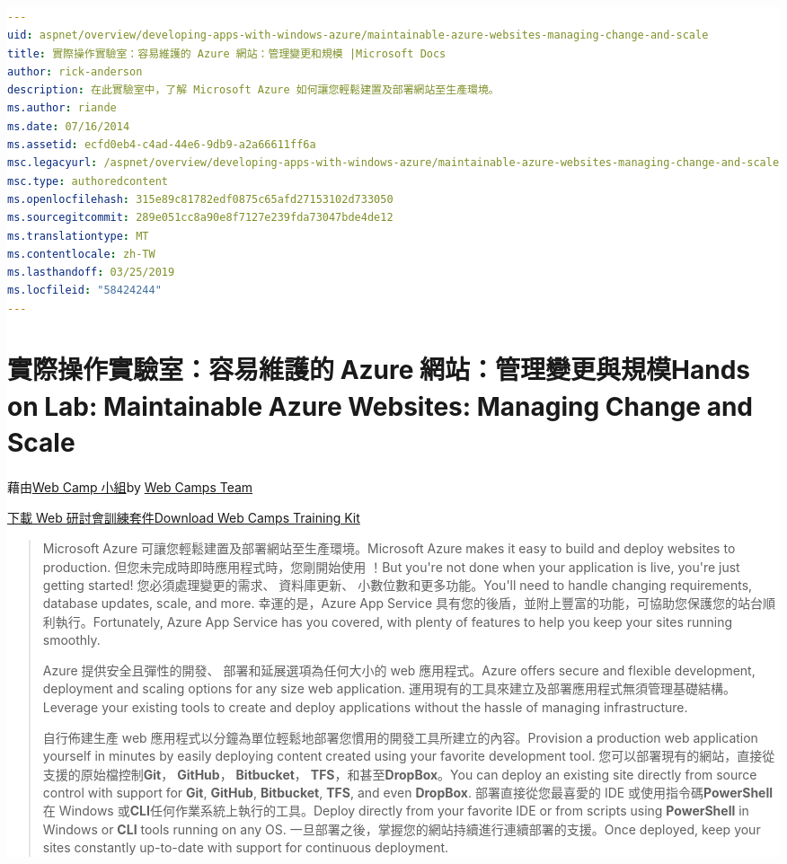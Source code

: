 ```yaml
---
uid: aspnet/overview/developing-apps-with-windows-azure/maintainable-azure-websites-managing-change-and-scale
title: 實際操作實驗室：容易維護的 Azure 網站：管理變更和規模 |Microsoft Docs
author: rick-anderson
description: 在此實驗室中，了解 Microsoft Azure 如何讓您輕鬆建置及部署網站至生產環境。
ms.author: riande
ms.date: 07/16/2014
ms.assetid: ecfd0eb4-c4ad-44e6-9db9-a2a66611ff6a
msc.legacyurl: /aspnet/overview/developing-apps-with-windows-azure/maintainable-azure-websites-managing-change-and-scale
msc.type: authoredcontent
ms.openlocfilehash: 315e89c81782edf0875c65afd27153102d733050
ms.sourcegitcommit: 289e051cc8a90e8f7127e239fda73047bde4de12
ms.translationtype: MT
ms.contentlocale: zh-TW
ms.lasthandoff: 03/25/2019
ms.locfileid: "58424244"
---
```

<a name="hands-on-lab-maintainable-azure-websites-managing-change-and-scale"></a><span data-ttu-id="3e8da-103">實際操作實驗室：容易維護的 Azure 網站：管理變更與規模</span><span class="sxs-lookup"><span data-stu-id="3e8da-103">Hands on Lab: Maintainable Azure Websites: Managing Change and Scale</span></span>
====================
<span data-ttu-id="3e8da-104">藉由[Web Camp 小組](https://twitter.com/webcamps)</span><span class="sxs-lookup"><span data-stu-id="3e8da-104">by [Web Camps Team](https://twitter.com/webcamps)</span></span>

[<span data-ttu-id="3e8da-105">下載 Web 研討會訓練套件</span><span class="sxs-lookup"><span data-stu-id="3e8da-105">Download Web Camps Training Kit</span></span>](https://aka.ms/webcamps-training-kit)

> <span data-ttu-id="3e8da-106">Microsoft Azure 可讓您輕鬆建置及部署網站至生產環境。</span><span class="sxs-lookup"><span data-stu-id="3e8da-106">Microsoft Azure makes it easy to build and deploy websites to production.</span></span> <span data-ttu-id="3e8da-107">但您未完成時即時應用程式時，您剛開始使用 ！</span><span class="sxs-lookup"><span data-stu-id="3e8da-107">But you're not done when your application is live, you're just getting started!</span></span> <span data-ttu-id="3e8da-108">您必須處理變更的需求、 資料庫更新、 小數位數和更多功能。</span><span class="sxs-lookup"><span data-stu-id="3e8da-108">You'll need to handle changing requirements, database updates, scale, and more.</span></span> <span data-ttu-id="3e8da-109">幸運的是，Azure App Service 具有您的後盾，並附上豐富的功能，可協助您保護您的站台順利執行。</span><span class="sxs-lookup"><span data-stu-id="3e8da-109">Fortunately, Azure App Service has you covered, with plenty of features to help you keep your sites running smoothly.</span></span>
>
> <span data-ttu-id="3e8da-110">Azure 提供安全且彈性的開發、 部署和延展選項為任何大小的 web 應用程式。</span><span class="sxs-lookup"><span data-stu-id="3e8da-110">Azure offers secure and flexible development, deployment and scaling options for any size web application.</span></span> <span data-ttu-id="3e8da-111">運用現有的工具來建立及部署應用程式無須管理基礎結構。</span><span class="sxs-lookup"><span data-stu-id="3e8da-111">Leverage your existing tools to create and deploy applications without the hassle of managing infrastructure.</span></span>
>
> <span data-ttu-id="3e8da-112">自行佈建生產 web 應用程式以分鐘為單位輕鬆地部署您慣用的開發工具所建立的內容。</span><span class="sxs-lookup"><span data-stu-id="3e8da-112">Provision a production web application yourself in minutes by easily deploying content created using your favorite development tool.</span></span> <span data-ttu-id="3e8da-113">您可以部署現有的網站，直接從支援的原始檔控制**Git**， **GitHub**， **Bitbucket**， **TFS**，和甚至**DropBox**。</span><span class="sxs-lookup"><span data-stu-id="3e8da-113">You can deploy an existing site directly from source control with support for **Git**, **GitHub**, **Bitbucket**, **TFS**, and even **DropBox**.</span></span> <span data-ttu-id="3e8da-114">部署直接從您最喜愛的 IDE 或使用指令碼**PowerShell**在 Windows 或**CLI**任何作業系統上執行的工具。</span><span class="sxs-lookup"><span data-stu-id="3e8da-114">Deploy directly from your favorite IDE or from scripts using **PowerShell** in Windows or **CLI** tools running on any OS.</span></span> <span data-ttu-id="3e8da-115">一旦部署之後，掌握您的網站持續進行連續部署的支援。</span><span class="sxs-lookup"><span data-stu-id="3e8da-115">Once deployed, keep your sites constantly up-to-date with support for continuous deployment.</span></span>
>